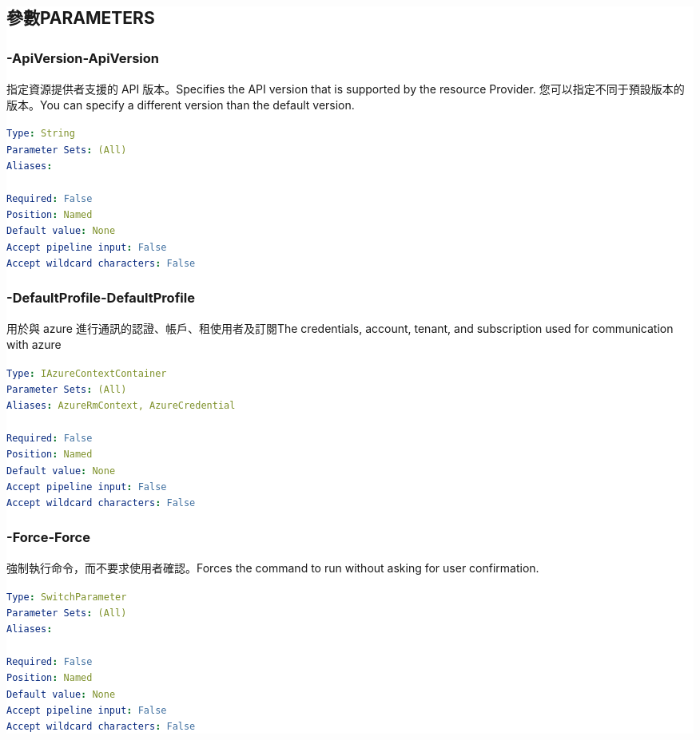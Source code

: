 ## <span data-ttu-id="1d237-124">參數</span><span class="sxs-lookup"><span data-stu-id="1d237-124">PARAMETERS</span></span>

### <span data-ttu-id="1d237-125">-ApiVersion</span><span class="sxs-lookup"><span data-stu-id="1d237-125">-ApiVersion</span></span>
<span data-ttu-id="1d237-126">指定資源提供者支援的 API 版本。</span><span class="sxs-lookup"><span data-stu-id="1d237-126">Specifies the API version that is supported by the resource Provider.</span></span>
<span data-ttu-id="1d237-127">您可以指定不同于預設版本的版本。</span><span class="sxs-lookup"><span data-stu-id="1d237-127">You can specify a different version than the default version.</span></span>

```yaml
Type: String
Parameter Sets: (All)
Aliases:

Required: False
Position: Named
Default value: None
Accept pipeline input: False
Accept wildcard characters: False
```

### <span data-ttu-id="1d237-128">-DefaultProfile</span><span class="sxs-lookup"><span data-stu-id="1d237-128">-DefaultProfile</span></span>
<span data-ttu-id="1d237-129">用於與 azure 進行通訊的認證、帳戶、租使用者及訂閱</span><span class="sxs-lookup"><span data-stu-id="1d237-129">The credentials, account, tenant, and subscription used for communication with azure</span></span>

```yaml
Type: IAzureContextContainer
Parameter Sets: (All)
Aliases: AzureRmContext, AzureCredential

Required: False
Position: Named
Default value: None
Accept pipeline input: False
Accept wildcard characters: False
```

### <span data-ttu-id="1d237-130">-Force</span><span class="sxs-lookup"><span data-stu-id="1d237-130">-Force</span></span>
<span data-ttu-id="1d237-131">強制執行命令，而不要求使用者確認。</span><span class="sxs-lookup"><span data-stu-id="1d237-131">Forces the command to run without asking for user confirmation.</span></span>

```yaml
Type: SwitchParameter
Parameter Sets: (All)
Aliases:

Required: False
Position: Named
Default value: None
Accept pipeline input: False
Accept wildcard characters: False
```
